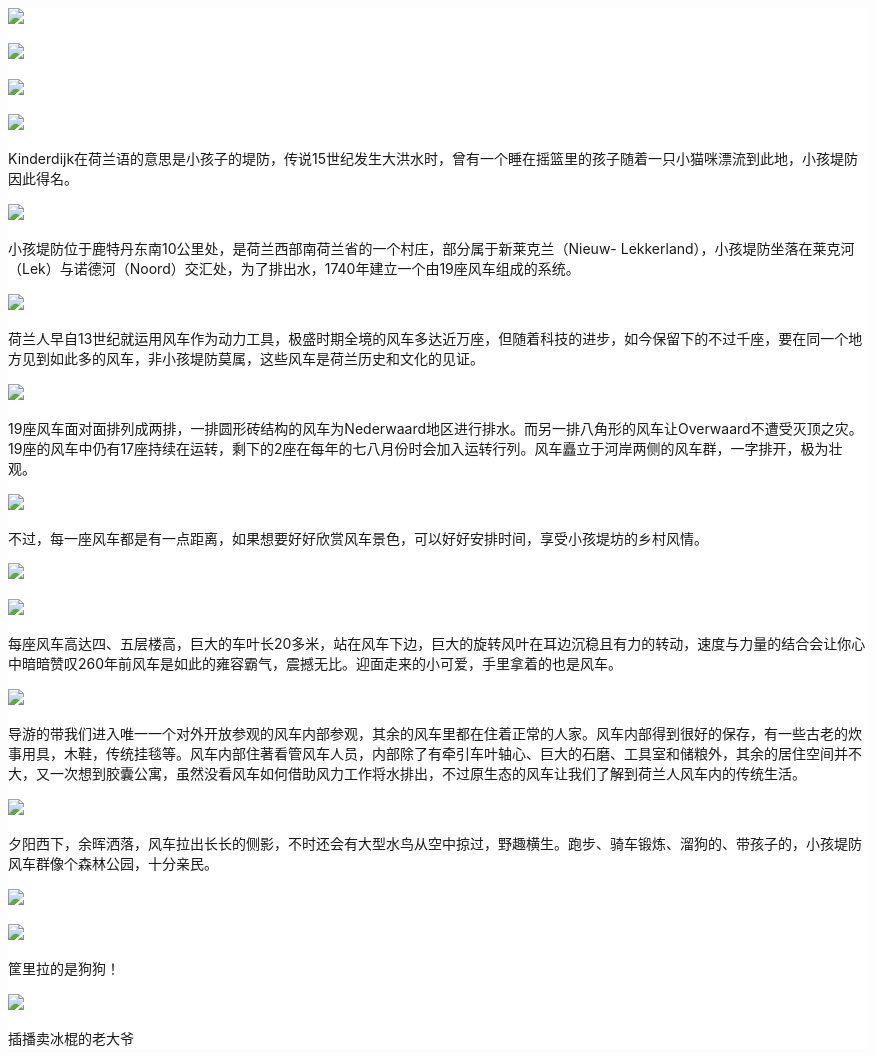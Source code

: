 ![](http://img1.tuniucdn.com/site/images/yj_2016/init-img.jpg)

![](http://img1.tuniucdn.com/site/images/yj_2016/init-img.jpg)

![](http://img1.tuniucdn.com/site/images/yj_2016/init-img.jpg)

![](http://img1.tuniucdn.com/site/images/yj_2016/init-img.jpg)

Kinderdijk在荷兰语的意思是小孩子的堤防，传说15世纪发生大洪水时，曾有一个睡在摇篮里的孩子随着一只小猫咪漂流到此地，小孩堤防因此得名。

![](http://img1.tuniucdn.com/site/images/yj_2016/init-img.jpg)

小孩堤防位于鹿特丹东南10公里处，是荷兰西部南荷兰省的一个村庄，部分属于新莱克兰（Nieuw-
Lekkerland），小孩堤防坐落在莱克河（Lek）与诺德河（Noord）交汇处，为了排出水，1740年建立一个由19座风车组成的系统。

![](http://img1.tuniucdn.com/site/images/yj_2016/init-img.jpg)

荷兰人早自13世纪就运用风车作为动力工具，极盛时期全境的风车多达近万座，但随着科技的进步，如今保留下的不过千座，要在同一个地方见到如此多的风车，非小孩堤防莫属，这些风车是荷兰历史和文化的见证。

![](http://img1.tuniucdn.com/site/images/yj_2016/init-img.jpg)

19座风车面对面排列成两排，一排圆形砖结构的风车为Nederwaard地区进行排水。而另一排八角形的风车让Overwaard不遭受灭顶之灾。19座的风车中仍有17座持续在运转，剩下的2座在每年的七八月份时会加入运转行列。风车矗立于河岸两侧的风车群，一字排开，极为壮观。

![](http://img1.tuniucdn.com/site/images/yj_2016/init-img.jpg)

不过，每一座风车都是有一点距离，如果想要好好欣赏风车景色，可以好好安排时间，享受小孩堤坊的乡村风情。

![](http://img1.tuniucdn.com/site/images/yj_2016/init-img.jpg)

![](http://img1.tuniucdn.com/site/images/yj_2016/init-img.jpg)

每座风车高达四、五层楼高，巨大的车叶长20多米，站在风车下边，巨大的旋转风叶在耳边沉稳且有力的转动，速度与力量的结合会让你心中暗暗赞叹260年前风车是如此的雍容霸气，震撼无比。迎面走来的小可爱，手里拿着的也是风车。

![](http://img1.tuniucdn.com/site/images/yj_2016/init-img.jpg)

导游的带我们进入唯一一个对外开放参观的风车内部参观，其余的风车里都在住着正常的人家。风车内部得到很好的保存，有一些古老的炊事用具，木鞋，传统挂毯等。风车内部住著看管风车人员，内部除了有牵引车叶轴心、巨大的石磨、工具室和储粮外，其余的居住空间并不大，又一次想到胶囊公寓，虽然没看风车如何借助风力工作将水排出，不过原生态的风车让我们了解到荷兰人风车内的传统生活。

![](http://img1.tuniucdn.com/site/images/yj_2016/init-img.jpg)

夕阳西下，余晖洒落，风车拉出长长的侧影，不时还会有大型水鸟从空中掠过，野趣横生。跑步、骑车锻炼、溜狗的、带孩子的，小孩堤防风车群像个森林公园，十分亲民。

![](http://img1.tuniucdn.com/site/images/yj_2016/init-img.jpg)

![](http://img1.tuniucdn.com/site/images/yj_2016/init-img.jpg)

筐里拉的是狗狗！

![](http://img1.tuniucdn.com/site/images/yj_2016/init-img.jpg)

插播卖冰棍的老大爷

